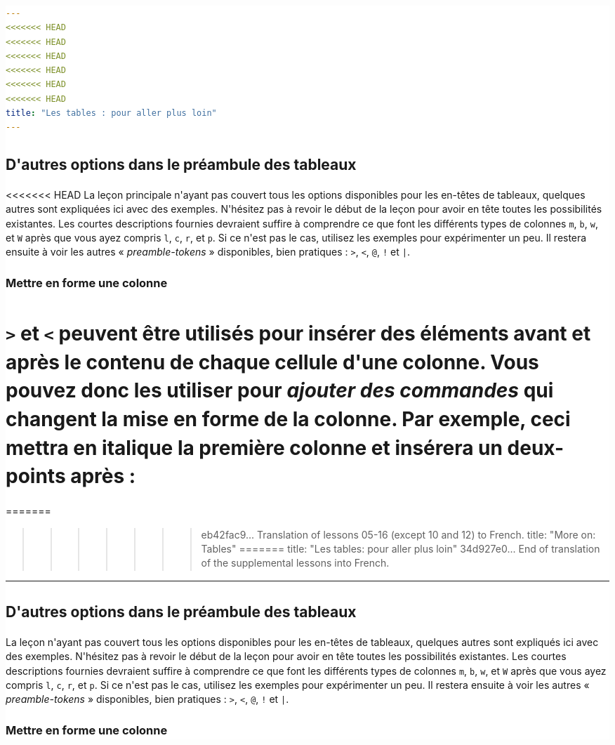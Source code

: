 ```yaml
---
<<<<<<< HEAD
<<<<<<< HEAD
<<<<<<< HEAD
<<<<<<< HEAD
<<<<<<< HEAD
<<<<<<< HEAD
title: "Les tables : pour aller plus loin"
---
```


## D'autres options dans le préambule des tableaux

<<<<<<< HEAD
La leçon principale n'ayant pas couvert tous les options disponibles pour les
en-têtes de tableaux, quelques autres sont expliquées ici avec des exemples.
N'hésitez pas à revoir le début de la leçon pour avoir en tête toutes les
possibilités existantes. Les courtes descriptions fournies devraient suffire
à comprendre ce que font les différents types de colonnes `m`, `b`, `w`, et
`W` après que vous ayez compris `l`, `c`, `r`, et `p`. Si ce n'est pas le cas,
utilisez les exemples pour expérimenter un peu. Il restera ensuite à voir les
autres « _preamble-tokens_ » disponibles, bien pratiques : `>`, `<`, `@`, `!` et `|`.


### Mettre en forme une colonne

`>` et `<` peuvent être utilisés pour insérer des éléments avant et après le
contenu de chaque cellule d'une colonne. Vous pouvez donc les utiliser pour
_ajouter des commandes_ qui changent la mise en forme de la colonne. Par exemple,
ceci mettra en italique la première colonne et insérera un deux-points après :
=======
=======
>>>>>>> eb42fac9... Translation of lessons 05-16 (except 10 and 12) to French.
title: "More on: Tables"
=======
title: "Les tables: pour aller plus loin"
>>>>>>> 34d927e0... End of translation of the supplemental lessons into French.
---

## D'autres options dans le préambule des tableaux

La leçon n'ayant pas couvert tous les options disponibles pour les en-têtes de tableaux, quelques autres sont expliqués ici avec des exemples.  N'hésitez pas à revoir le début de la leçon pour avoir en tête toutes les possibilités existantes. Les courtes descriptions fournies devraient suffire à comprendre ce que font les différents types de colonnes `m`, `b`, `w`, et `W` après que vous ayez compris `l`, `c`, `r`, et `p`. Si ce n'est pas le cas, utilisez les exemples pour expérimenter un peu. Il restera ensuite à voir les autres « _preamble-tokens_ » disponibles, bien pratiques : `>`, `<`, `@`, `!` et `|`.


### Mettre en forme une colonne
